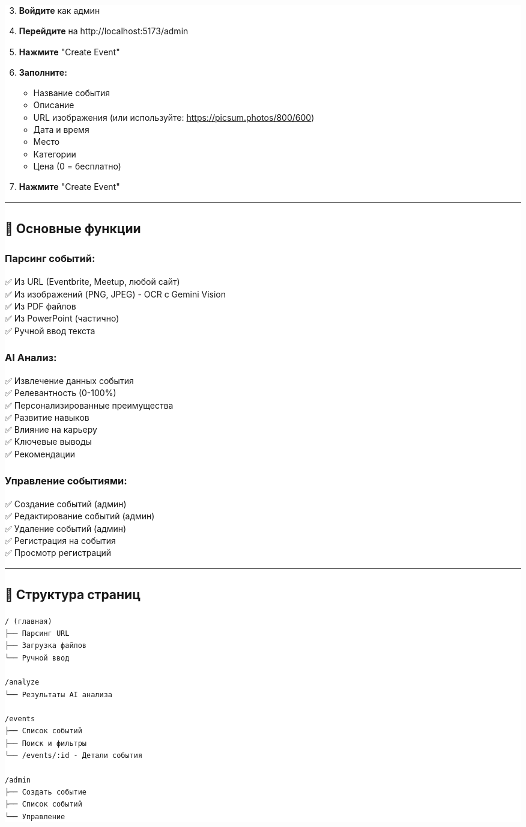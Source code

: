 3. **Войдите** как админ
4. **Перейдите** на http://localhost:5173/admin
5. **Нажмите** "Create Event"
6. **Заполните:**
   - Название события
   - Описание
   - URL изображения (или используйте: https://picsum.photos/800/600)
   - Дата и время
   - Место
   - Категории
   - Цена (0 = бесплатно)

7. **Нажмите** "Create Event"

---

## 🎯 Основные функции

### Парсинг событий:
✅ Из URL (Eventbrite, Meetup, любой сайт)  
✅ Из изображений (PNG, JPEG) - OCR с Gemini Vision  
✅ Из PDF файлов  
✅ Из PowerPoint (частично)  
✅ Ручной ввод текста  

### AI Анализ:
✅ Извлечение данных события  
✅ Релевантность (0-100%)  
✅ Персонализированные преимущества  
✅ Развитие навыков  
✅ Влияние на карьеру  
✅ Ключевые выводы  
✅ Рекомендации  

### Управление событиями:
✅ Создание событий (админ)  
✅ Редактирование событий (админ)  
✅ Удаление событий (админ)  
✅ Регистрация на события  
✅ Просмотр регистраций  

---

## 📂 Структура страниц

```
/ (главная)
├── Парсинг URL
├── Загрузка файлов
└── Ручной ввод

/analyze
└── Результаты AI анализа

/events
├── Список событий
├── Поиск и фильтры
└── /events/:id - Детали события

/admin
├── Создать событие
├── Список событий
└── Управление
```